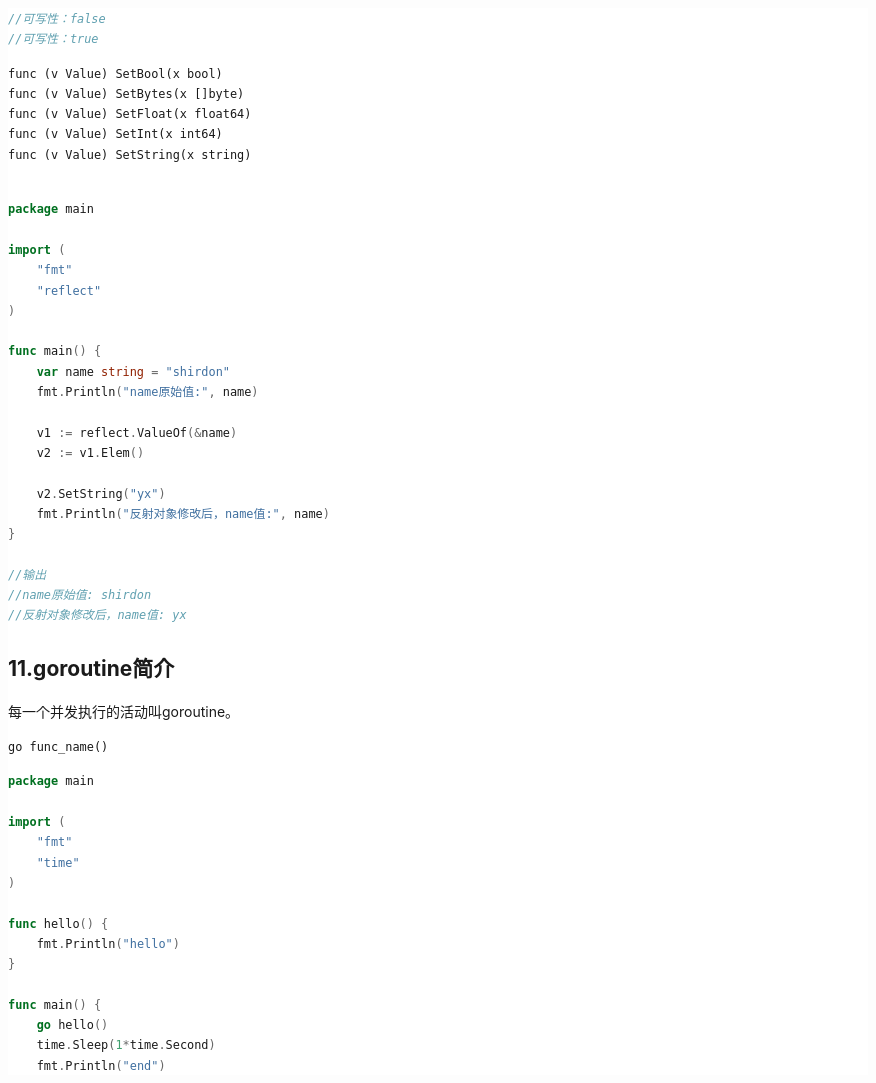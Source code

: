 ```go
//可写性：false
//可写性：true

```


```
func (v Value) SetBool(x bool)
func (v Value) SetBytes(x []byte)
func (v Value) SetFloat(x float64)
func (v Value) SetInt(x int64)
func (v Value) SetString(x string)


```


```go
package main

import (
	"fmt"
	"reflect"
)

func main() {
	var name string = "shirdon"
	fmt.Println("name原始值:", name)
	
	v1 := reflect.ValueOf(&name)
	v2 := v1.Elem()
	
	v2.SetString("yx")
	fmt.Println("反射对象修改后，name值:", name)
}

//输出
//name原始值: shirdon
//反射对象修改后，name值: yx


```


## 11.goroutine简介
每一个并发执行的活动叫goroutine。

```
go func_name()
```

```go
package main

import (
	"fmt"
	"time"
)

func hello() {
	fmt.Println("hello")
}

func main() {
	go hello()
	time.Sleep(1*time.Second)
	fmt.Println("end")
```